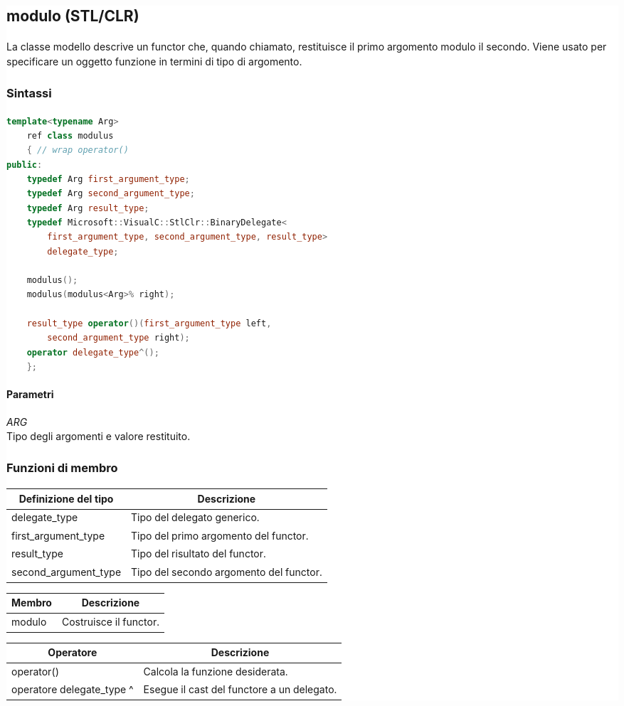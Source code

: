 ## <a name="modulus-stlclr"></a><a name="modulus"></a>modulo (STL/CLR)

La classe modello descrive un functor che, quando chiamato, restituisce il primo argomento modulo il secondo. Viene usato per specificare un oggetto funzione in termini di tipo di argomento.

### <a name="syntax"></a>Sintassi

```cpp
template<typename Arg>
    ref class modulus
    { // wrap operator()
public:
    typedef Arg first_argument_type;
    typedef Arg second_argument_type;
    typedef Arg result_type;
    typedef Microsoft::VisualC::StlClr::BinaryDelegate<
        first_argument_type, second_argument_type, result_type>
        delegate_type;

    modulus();
    modulus(modulus<Arg>% right);

    result_type operator()(first_argument_type left,
        second_argument_type right);
    operator delegate_type^();
    };
```

#### <a name="parameters"></a>Parametri

*ARG*<br/>
Tipo degli argomenti e valore restituito.

### <a name="member-functions"></a>Funzioni di membro

|Definizione del tipo|Descrizione|
|---------------------|-----------------|
|delegate_type|Tipo del delegato generico.|
|first_argument_type|Tipo del primo argomento del functor.|
|result_type|Tipo del risultato del functor.|
|second_argument_type|Tipo del secondo argomento del functor.|

|Membro|Descrizione|
|------------|-----------------|
|modulo|Costruisce il functor.|

|Operatore|Descrizione|
|--------------|-----------------|
|operator()|Calcola la funzione desiderata.|
|operatore delegate_type ^|Esegue il cast del functore a un delegato.|

